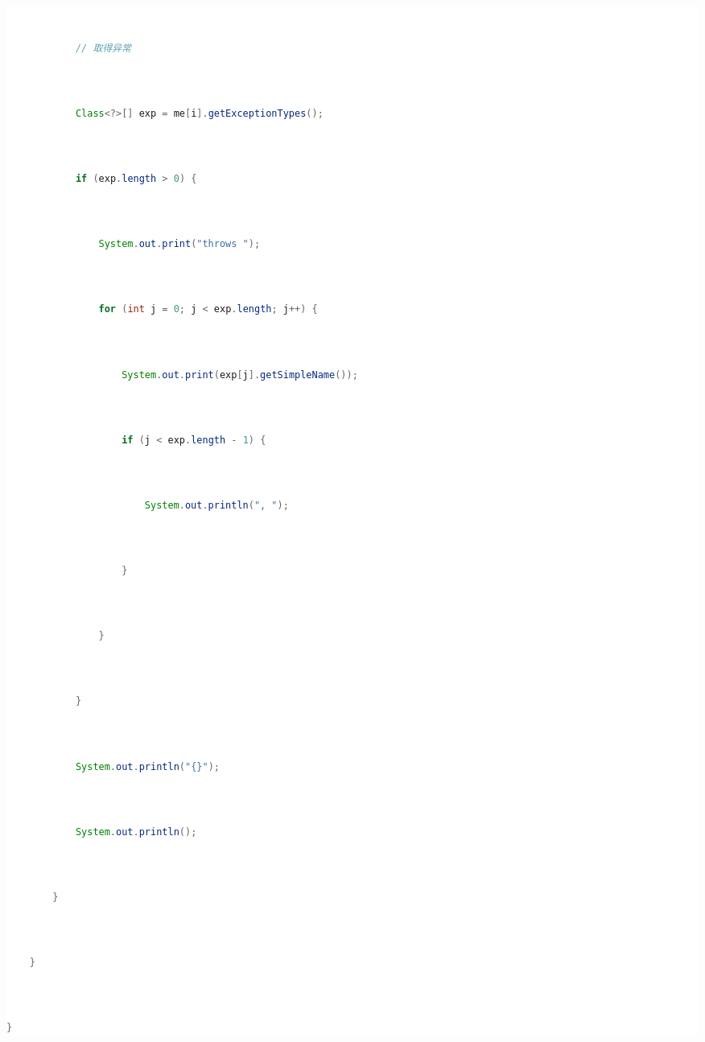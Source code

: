 ```java


			// 取得异常



			Class<?>[] exp = me[i].getExceptionTypes();



			if (exp.length > 0) {



				System.out.print("throws ");



				for (int j = 0; j < exp.length; j++) {



					System.out.print(exp[j].getSimpleName());



					if (j < exp.length - 1) {



						System.out.println(", ");



					}



				}



			}



			System.out.println("{}");



			System.out.println();



		}



	}



}
```